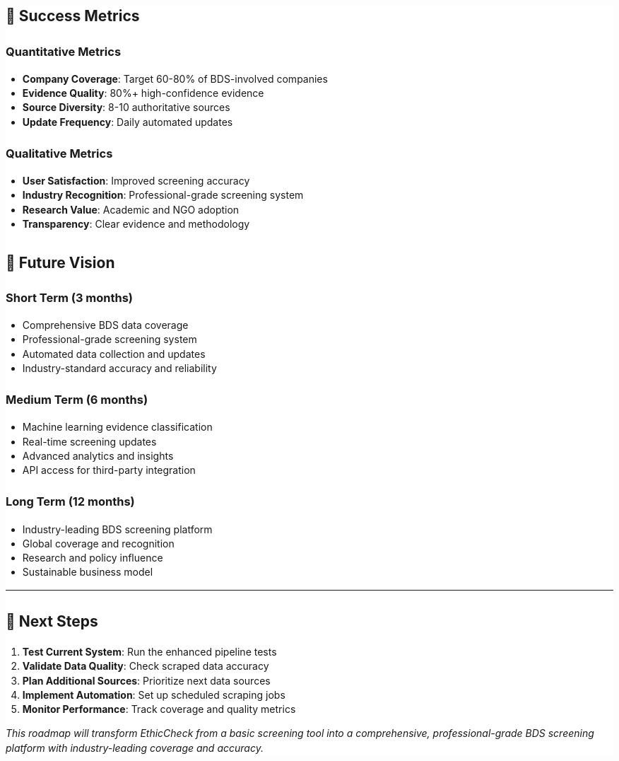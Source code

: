 ## 🎯 **Success Metrics**

### **Quantitative Metrics**
- **Company Coverage**: Target 60-80% of BDS-involved companies
- **Evidence Quality**: 80%+ high-confidence evidence
- **Source Diversity**: 8-10 authoritative sources
- **Update Frequency**: Daily automated updates

### **Qualitative Metrics**
- **User Satisfaction**: Improved screening accuracy
- **Industry Recognition**: Professional-grade screening system
- **Research Value**: Academic and NGO adoption
- **Transparency**: Clear evidence and methodology

## 🔮 **Future Vision**

### **Short Term (3 months)**
- Comprehensive BDS data coverage
- Professional-grade screening system
- Automated data collection and updates
- Industry-standard accuracy and reliability

### **Medium Term (6 months)**
- Machine learning evidence classification
- Real-time screening updates
- Advanced analytics and insights
- API access for third-party integration

### **Long Term (12 months)**
- Industry-leading BDS screening platform
- Global coverage and recognition
- Research and policy influence
- Sustainable business model

---

## 🚀 **Next Steps**

1. **Test Current System**: Run the enhanced pipeline tests
2. **Validate Data Quality**: Check scraped data accuracy
3. **Plan Additional Sources**: Prioritize next data sources
4. **Implement Automation**: Set up scheduled scraping jobs
5. **Monitor Performance**: Track coverage and quality metrics

*This roadmap will transform EthicCheck from a basic screening tool into a comprehensive, professional-grade BDS screening platform with industry-leading coverage and accuracy.*

